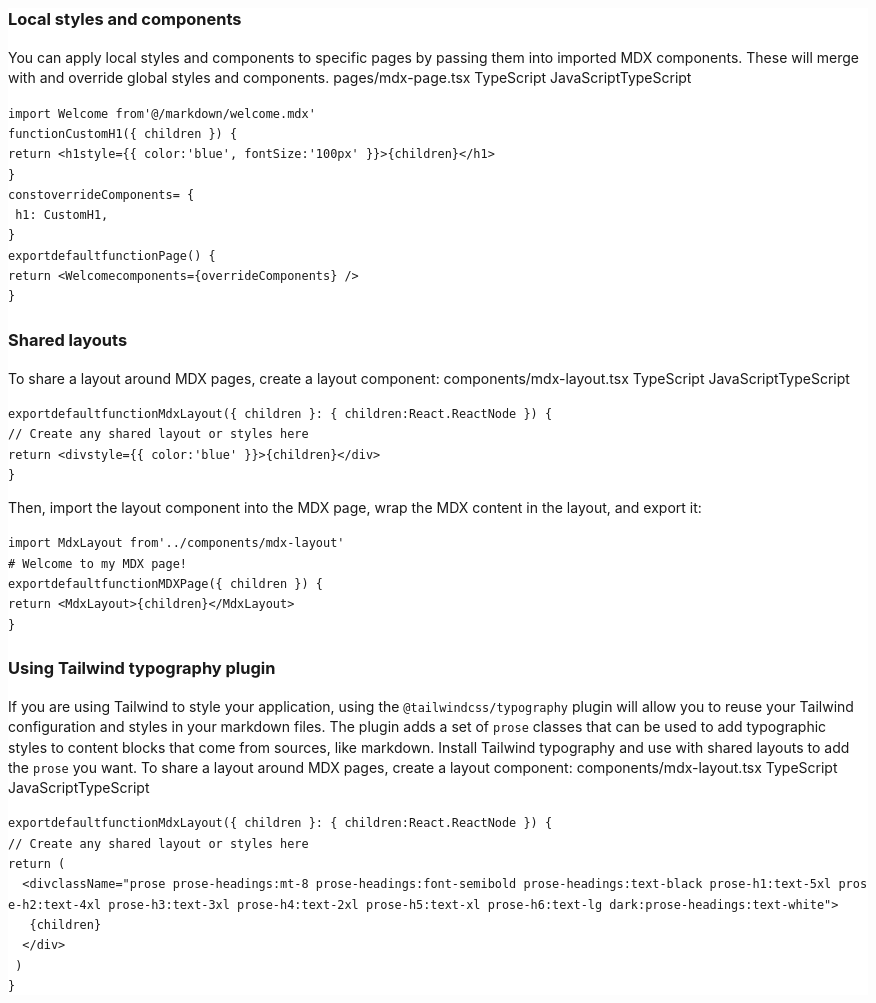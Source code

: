 ### Local styles and components
You can apply local styles and components to specific pages by passing them into imported MDX components. These will merge with and override global styles and components.
pages/mdx-page.tsx
TypeScript
JavaScriptTypeScript
```
import Welcome from'@/markdown/welcome.mdx'
functionCustomH1({ children }) {
return <h1style={{ color:'blue', fontSize:'100px' }}>{children}</h1>
}
constoverrideComponents= {
 h1: CustomH1,
}
exportdefaultfunctionPage() {
return <Welcomecomponents={overrideComponents} />
}
```

### Shared layouts
To share a layout around MDX pages, create a layout component:
components/mdx-layout.tsx
TypeScript
JavaScriptTypeScript
```
exportdefaultfunctionMdxLayout({ children }: { children:React.ReactNode }) {
// Create any shared layout or styles here
return <divstyle={{ color:'blue' }}>{children}</div>
}
```

Then, import the layout component into the MDX page, wrap the MDX content in the layout, and export it:
```
import MdxLayout from'../components/mdx-layout'
# Welcome to my MDX page!
exportdefaultfunctionMDXPage({ children }) {
return <MdxLayout>{children}</MdxLayout>
}
```

### Using Tailwind typography plugin
If you are using Tailwind to style your application, using the `@tailwindcss/typography` plugin will allow you to reuse your Tailwind configuration and styles in your markdown files.
The plugin adds a set of `prose` classes that can be used to add typographic styles to content blocks that come from sources, like markdown.
Install Tailwind typography and use with shared layouts to add the `prose` you want.
To share a layout around MDX pages, create a layout component:
components/mdx-layout.tsx
TypeScript
JavaScriptTypeScript
```
exportdefaultfunctionMdxLayout({ children }: { children:React.ReactNode }) {
// Create any shared layout or styles here
return (
  <divclassName="prose prose-headings:mt-8 prose-headings:font-semibold prose-headings:text-black prose-h1:text-5xl prose-h2:text-4xl prose-h3:text-3xl prose-h4:text-2xl prose-h5:text-xl prose-h6:text-lg dark:prose-headings:text-white">
   {children}
  </div>
 )
}
```
